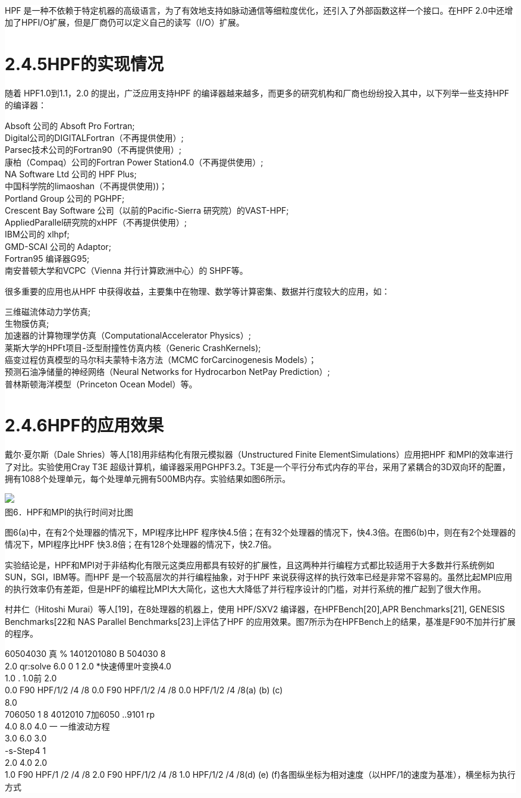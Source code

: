 HPF 是一种不依赖于特定机器的高级语言，为了有效地支持如脉动通信等细粒度优化，还引入了外部函数这样一个接口。在HPF 2.0中还增加了HPFI/O扩展，但是厂商仍可以定义自己的读写（I/O）扩展。

# 2.4.5HPF的实现情况

随着 HPF1.0到1.1，2.0 的提出，广泛应用支持HPF 的编译器越来越多，而更多的研究机构和厂商也纷纷投入其中，以下列举一些支持HPF的编译器：

Absoft 公司的 Absoft Pro Fortran;  
Digital公司的DIGITALFortran（不再提供使用）;  
Parsec技术公司的Fortran90（不再提供使用）;  
康柏（Compaq）公司的Fortran Power Station4.0（不再提供使用）;  
NA Software Ltd 公司的 HPF Plus;  
中国科学院的limaoshan（不再提供使用))；  
Portland Group 公司的 PGHPF;  
Crescent Bay Software 公司（以前的Pacific-Sierra 研究院）的VAST-HPF;  
AppliedParallel研究院的xHPF（不再提供使用）;  
IBM公司的 xlhpf;  
GMD-SCAI 公司的 Adaptor;  
Fortran95 编译器G95;  
南安普顿大学和VCPC（Vienna 并行计算欧洲中心）的 SHPF等。

很多重要的应用也从HPF 中获得收益，主要集中在物理、数学等计算密集、数据并行度较大的应用，如：

三维磁流体动力学仿真;  
生物膜仿真;  
加速器的计算物理学仿真（ComputationalAccelerator Physics）;  
莱斯大学的HPFt项目-泛型耐撞性仿真内核（Generic CrashKernels);  
癌变过程仿真模型的马尔科夫蒙特卡洛方法（MCMC forCarcinogenesis Models）；  
预测石油净储量的神经网络（Neural Networks for Hydrocarbon NetPay Prediction）;  
普林斯顿海洋模型（Princeton Ocean Model）等。

# 2.4.6HPF的应用效果

戴尔·夏尔斯（Dale Shries）等人[18]用非结构化有限元模拟器（Unstructured Finite ElementSimulations）应用把HPF 和MPI的效率进行了对比。实验使用Cray T3E 超级计算机，编译器采用PGHPF3.2。T3E是一个平行分布式内存的平台，采用了紧耦合的3D双向环的配置，拥有1088个处理单元，每个处理单元拥有500MB内存。实验结果如图6所示。

![](images/b8c2f9eb6130e45f99592ac5ad30146046dea71a65ae86a5979bf3563820c23f.jpg)  
图6．HPF和MPI的执行时间对比图

图6(a)中，在有2个处理器的情况下，MPI程序比HPF 程序快4.5倍；在有32个处理器的情况下，快4.3倍。在图6(b)中，则在有2个处理器的情况下，MPI程序比HPF 快3.8倍；在有128个处理器的情况下，快2.7倍。

实验结论是，HPF和MPI对于非结构化有限元这类应用都具有较好的扩展性，且这两种并行编程方式都比较适用于大多数并行系统例如SUN，SGI，IBM等。而HPF 是一个较高层次的并行编程抽象，对于HPF 来说获得这样的执行效率已经是非常不容易的。虽然比起MPI应用的执行效率仍有差距，但是HPF的编程比MPI大大简化，这也大大降低了并行程序设计的门槛，对并行系统的推广起到了很大作用。

村井仁（Hitoshi Murai）等人[19]，在8处理器的机器上，使用 HPF/SXV2 编译器，在HPFBench[20],APR Benchmarks[21], GENESIS Benchmarks[22和 NAS Parallel Benchmarks[23]上评估了HPF 的应用效果。图7所示为在HPFBench上的结果，基准是F90不加并行扩展的程序。

60504030 真 % 1401201080 B 504030 8  
2.0 qr:solve 6.0 0 1 2.0 \*快速傅里叶变换4.0  
1.0 . 1.0前 2.0  
0.0 F90 HPF/1/2 /4 /8 0.0 F90 HPF/1/2 /4 /8 0.0 HPF/1/2 /4 /8(a) (b) (c)  
8.0  
706050 1 8 4012010 7加6050 ..9101 rp  
4.0 8.0 4.0 一 一维波动方程  
3.0 6.0 3.0  
-s-Step4 1  
2.0 4.0 2.0  
1.0 F90 HPF/1 /2 /4 /8 2.0 F90 HPF/1/2 /4 /8 1.0 HPF/1/2 /4 /8(d) (e) (f)各图纵坐标为相对速度（以HPF/1的速度为基准），横坐标为执行方式
